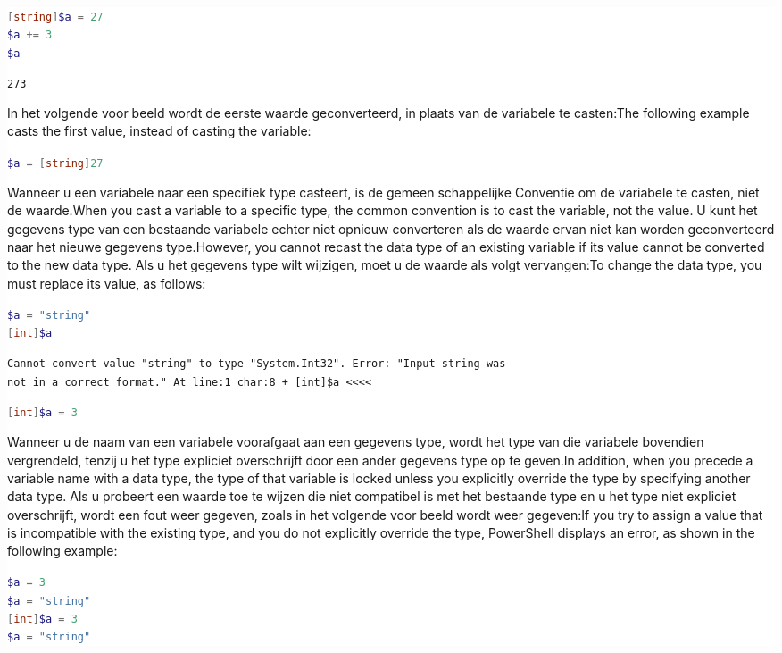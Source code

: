 ```powershell
[string]$a = 27
$a += 3
$a
```

```
273
```

<span data-ttu-id="e8a9b-266">In het volgende voor beeld wordt de eerste waarde geconverteerd, in plaats van de variabele te casten:</span><span class="sxs-lookup"><span data-stu-id="e8a9b-266">The following example casts the first value, instead of casting the variable:</span></span>

```powershell
$a = [string]27
```

<span data-ttu-id="e8a9b-267">Wanneer u een variabele naar een specifiek type casteert, is de gemeen schappelijke Conventie om de variabele te casten, niet de waarde.</span><span class="sxs-lookup"><span data-stu-id="e8a9b-267">When you cast a variable to a specific type, the common convention is to cast the variable, not the value.</span></span> <span data-ttu-id="e8a9b-268">U kunt het gegevens type van een bestaande variabele echter niet opnieuw converteren als de waarde ervan niet kan worden geconverteerd naar het nieuwe gegevens type.</span><span class="sxs-lookup"><span data-stu-id="e8a9b-268">However, you cannot recast the data type of an existing variable if its value cannot be converted to the new data type.</span></span> <span data-ttu-id="e8a9b-269">Als u het gegevens type wilt wijzigen, moet u de waarde als volgt vervangen:</span><span class="sxs-lookup"><span data-stu-id="e8a9b-269">To change the data type, you must replace its value, as follows:</span></span>

```powershell
$a = "string"
[int]$a
```

```
Cannot convert value "string" to type "System.Int32". Error: "Input string was
not in a correct format." At line:1 char:8 + [int]$a <<<<
```

```powershell
[int]$a = 3
```

<span data-ttu-id="e8a9b-270">Wanneer u de naam van een variabele voorafgaat aan een gegevens type, wordt het type van die variabele bovendien vergrendeld, tenzij u het type expliciet overschrijft door een ander gegevens type op te geven.</span><span class="sxs-lookup"><span data-stu-id="e8a9b-270">In addition, when you precede a variable name with a data type, the type of that variable is locked unless you explicitly override the type by specifying another data type.</span></span> <span data-ttu-id="e8a9b-271">Als u probeert een waarde toe te wijzen die niet compatibel is met het bestaande type en u het type niet expliciet overschrijft, wordt een fout weer gegeven, zoals in het volgende voor beeld wordt weer gegeven:</span><span class="sxs-lookup"><span data-stu-id="e8a9b-271">If you try to assign a value that is incompatible with the existing type, and you do not explicitly override the type, PowerShell displays an error, as shown in the following example:</span></span>

```powershell
$a = 3
$a = "string"
[int]$a = 3
$a = "string"
```
